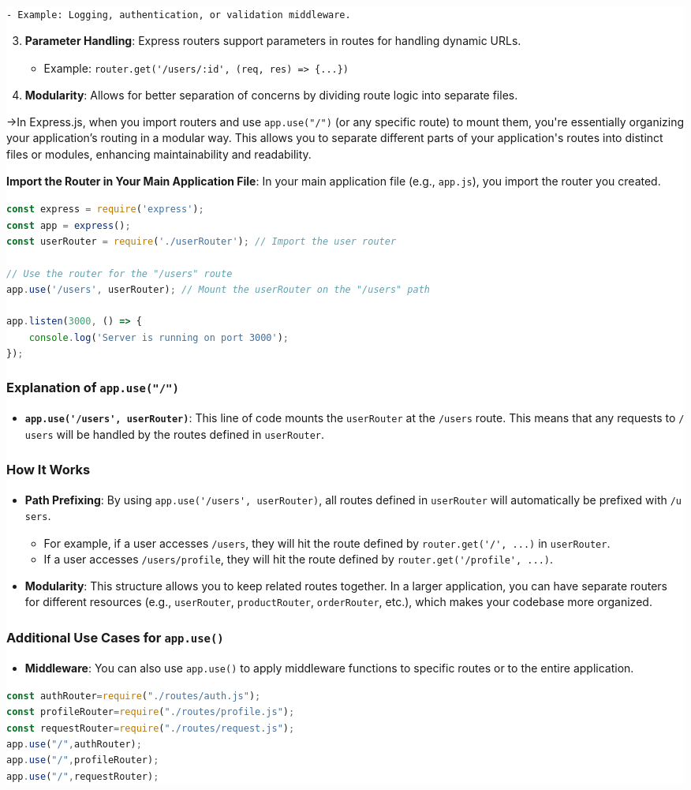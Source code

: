     - Example: Logging, authentication, or validation middleware.
3. **Parameter Handling**: Express routers support parameters in routes for handling dynamic URLs.
    
    - Example: `router.get('/users/:id', (req, res) => {...})`
4. **Modularity**: Allows for better separation of concerns by dividing route logic into separate files.

->In Express.js, when you import routers and use `app.use("/")` (or any specific route) to mount them, you're essentially organizing your application’s routing in a modular way. This allows you to separate different parts of your application's routes into distinct files or modules, enhancing maintainability and readability.

**Import the Router in Your Main Application File**: In your main application file (e.g., `app.js`), you import the router you created.


```javascript
const express = require('express');
const app = express();
const userRouter = require('./userRouter'); // Import the user router

// Use the router for the "/users" route
app.use('/users', userRouter); // Mount the userRouter on the "/users" path

app.listen(3000, () => {
    console.log('Server is running on port 3000');
});
```

### Explanation of `app.use("/")`

- **`app.use('/users', userRouter)`**: This line of code mounts the `userRouter` at the `/users` route. This means that any requests to `/users` will be handled by the routes defined in `userRouter`.

### How It Works

- **Path Prefixing**: By using `app.use('/users', userRouter)`, all routes defined in `userRouter` will automatically be prefixed with `/users`.
    
    - For example, if a user accesses `/users`, they will hit the route defined by `router.get('/', ...)` in `userRouter`.
    - If a user accesses `/users/profile`, they will hit the route defined by `router.get('/profile', ...)`.
- **Modularity**: This structure allows you to keep related routes together. In a larger application, you can have separate routers for different resources (e.g., `userRouter`, `productRouter`, `orderRouter`, etc.), which makes your codebase more organized.

### Additional Use Cases for `app.use()`

- **Middleware**: You can also use `app.use()` to apply middleware functions to specific routes or to the entire application.
```javascript
const authRouter=require("./routes/auth.js");
const profileRouter=require("./routes/profile.js");
const requestRouter=require("./routes/request.js");
app.use("/",authRouter);
app.use("/",profileRouter);
app.use("/",requestRouter);
```
